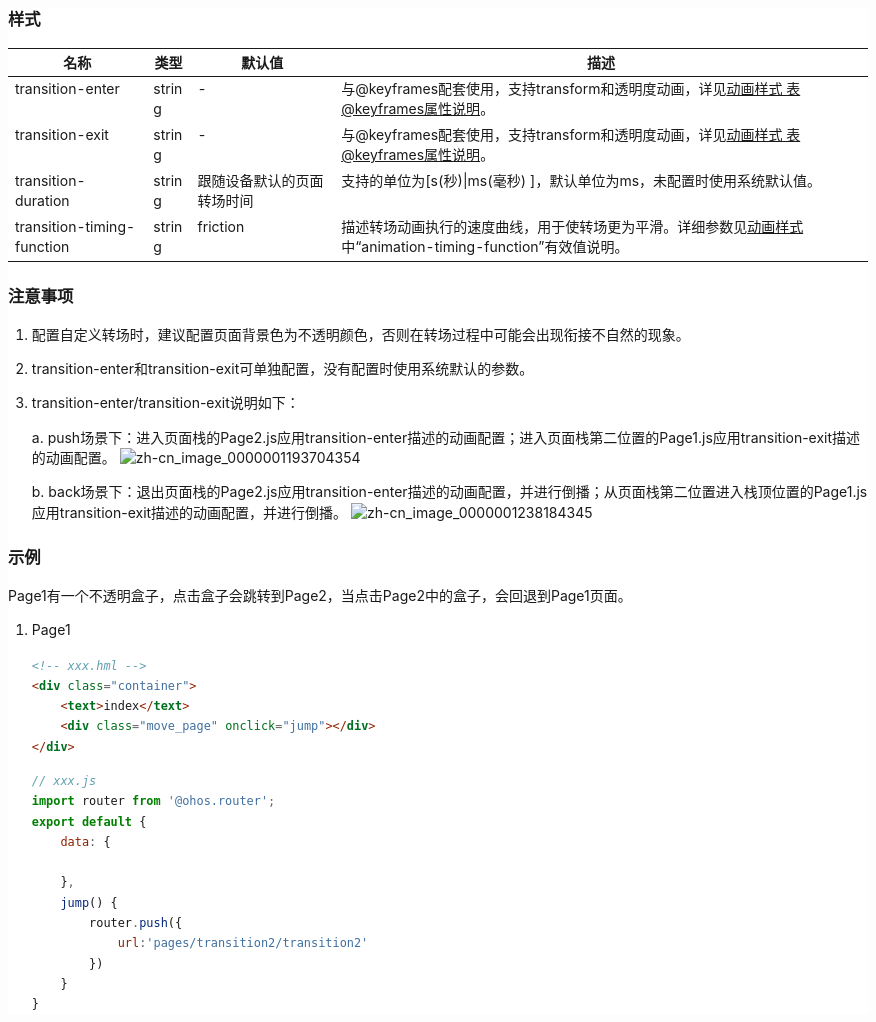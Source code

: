 
### 样式

| 名称                         | 类型     | 默认值           | 描述                                       |
| -------------------------- | ------ | ------------- | ---------------------------------------- |
| transition-enter           | string | -             | 与@keyframes配套使用，支持transform和透明度动画，详见[动画样式 表 @keyframes属性说明](js-components-common-animation.md)。 |
| transition-exit            | string | -             | 与\@keyframes配套使用，支持transform和透明度动画，详见[动画样式 表 @keyframes属性说明](js-components-common-animation.md)。 |
| transition-duration        | string | 跟随设备默认的页面转场时间 | 支持的单位为[s(秒)\|ms(毫秒)&nbsp;]，默认单位为ms，未配置时使用系统默认值。 |
| transition-timing-function | string | friction      | 描述转场动画执行的速度曲线，用于使转场更为平滑。详细参数见[动画样式](js-components-common-animation.md)中“animation-timing-function”有效值说明。 |


### 注意事项

1. 配置自定义转场时，建议配置页面背景色为不透明颜色，否则在转场过程中可能会出现衔接不自然的现象。

2. transition-enter和transition-exit可单独配置，没有配置时使用系统默认的参数。

3. transition-enter/transition-exit说明如下：

   a. push场景下：进入页面栈的Page2.js应用transition-enter描述的动画配置；进入页面栈第二位置的Page1.js应用transition-exit描述的动画配置。
   ![zh-cn_image_0000001193704354](figures/zh-cn_image_0000001193704354.png)

   b. back场景下：退出页面栈的Page2.js应用transition-enter描述的动画配置，并进行倒播；从页面栈第二位置进入栈顶位置的Page1.js应用transition-exit描述的动画配置，并进行倒播。
   ![zh-cn_image_0000001238184345](figures/zh-cn_image_0000001238184345.png)

### 示例

Page1有一个不透明盒子，点击盒子会跳转到Page2，当点击Page2中的盒子，会回退到Page1页面。

1. Page1

   ```html
   <!-- xxx.hml -->
   <div class="container">
       <text>index</text>
       <div class="move_page" onclick="jump"></div>
   </div>
   ```

   ```js
   // xxx.js
   import router from '@ohos.router';
   export default {
       data: {
   
       },
       jump() {
           router.push({
               url:'pages/transition2/transition2'
           })
       }
   }
   ```
